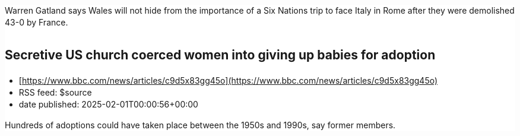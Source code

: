 Warren Gatland says Wales will not hide from the importance of a Six Nations trip to face Italy in Rome after they were demolished 43-0 by France.

## Secretive US church coerced women into giving up babies for adoption
 - [https://www.bbc.com/news/articles/c9d5x83gg45o](https://www.bbc.com/news/articles/c9d5x83gg45o)
 - RSS feed: $source
 - date published: 2025-02-01T00:00:56+00:00

Hundreds of adoptions could have taken place between the 1950s and 1990s, say former members.

